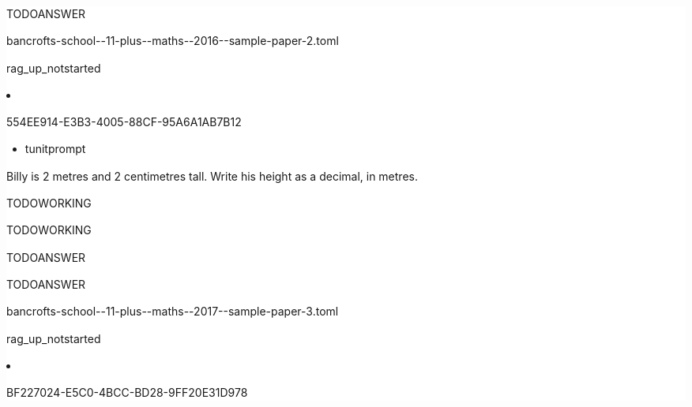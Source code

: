TODOANSWER

</div>
</div>

<div class='papername'>
<p>bancrofts-school--11-plus--maths--2016--sample-paper-2.toml</p>
</div>
<div class='rag'>
<p>rag_up_notstarted</p>
</div>
</div>
</li>
<li>
<div class='question_envelope rag_up_notstarted question'>
<div class='uuid'>
<p>554EE914-E3B3-4005-88CF-95A6A1AB7B12</p>
</div>
<div class='topics'>
<ul>
<li>
tunitprompt
</li>
</ul>
</div>
<div class='question question'>

Billy is $2 \ \text{metres}$ and $2 \ \text{centimetres}$ tall. Write his height as a decimal, in metres.

</div>
<div class='workings'>
<div class='working'>

TODOWORKING

</div>
<div class='working'>

TODOWORKING

</div>
</div>
<div class='answers'>
<div class='answer'>

TODOANSWER

</div>
<div class='answer'>

TODOANSWER

</div>
</div>

<div class='papername'>
<p>bancrofts-school--11-plus--maths--2017--sample-paper-3.toml</p>
</div>
<div class='rag'>
<p>rag_up_notstarted</p>
</div>
</div>
</li>
<li>
<div class='question_envelope rag_ak_pr question'>
<div class='uuid'>
<p>BF227024-E5C0-4BCC-BD28-9FF20E31D978</p>
</div>